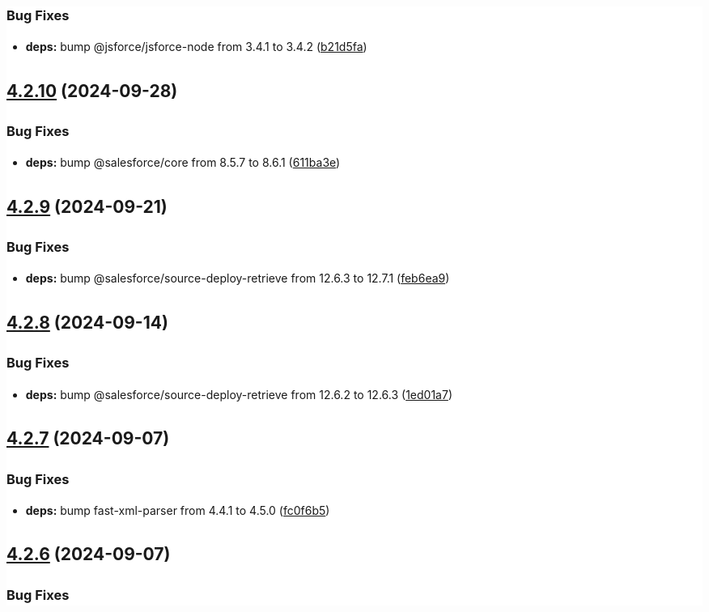 ### Bug Fixes

* **deps:** bump @jsforce/jsforce-node from 3.4.1 to 3.4.2 ([b21d5fa](https://github.com/forcedotcom/packaging/commit/b21d5fa20673838234a6a20ff9bba626dac3bc98))



## [4.2.10](https://github.com/forcedotcom/packaging/compare/4.2.9...4.2.10) (2024-09-28)


### Bug Fixes

* **deps:** bump @salesforce/core from 8.5.7 to 8.6.1 ([611ba3e](https://github.com/forcedotcom/packaging/commit/611ba3e3762ae2229aa60c18e49e210cda9a292f))



## [4.2.9](https://github.com/forcedotcom/packaging/compare/4.2.8...4.2.9) (2024-09-21)


### Bug Fixes

* **deps:** bump @salesforce/source-deploy-retrieve from 12.6.3 to 12.7.1 ([feb6ea9](https://github.com/forcedotcom/packaging/commit/feb6ea9774ce590c866a30e7278e3030b1cc18f4))



## [4.2.8](https://github.com/forcedotcom/packaging/compare/4.2.7...4.2.8) (2024-09-14)


### Bug Fixes

* **deps:** bump @salesforce/source-deploy-retrieve from 12.6.2 to 12.6.3 ([1ed01a7](https://github.com/forcedotcom/packaging/commit/1ed01a7e6005ed103fc1d4eb9484c33a7eb89ca2))



## [4.2.7](https://github.com/forcedotcom/packaging/compare/4.2.6...4.2.7) (2024-09-07)


### Bug Fixes

* **deps:** bump fast-xml-parser from 4.4.1 to 4.5.0 ([fc0f6b5](https://github.com/forcedotcom/packaging/commit/fc0f6b54adb8879866d519fc9faca9f6b5d7fc10))



## [4.2.6](https://github.com/forcedotcom/packaging/compare/4.2.5...4.2.6) (2024-09-07)


### Bug Fixes
